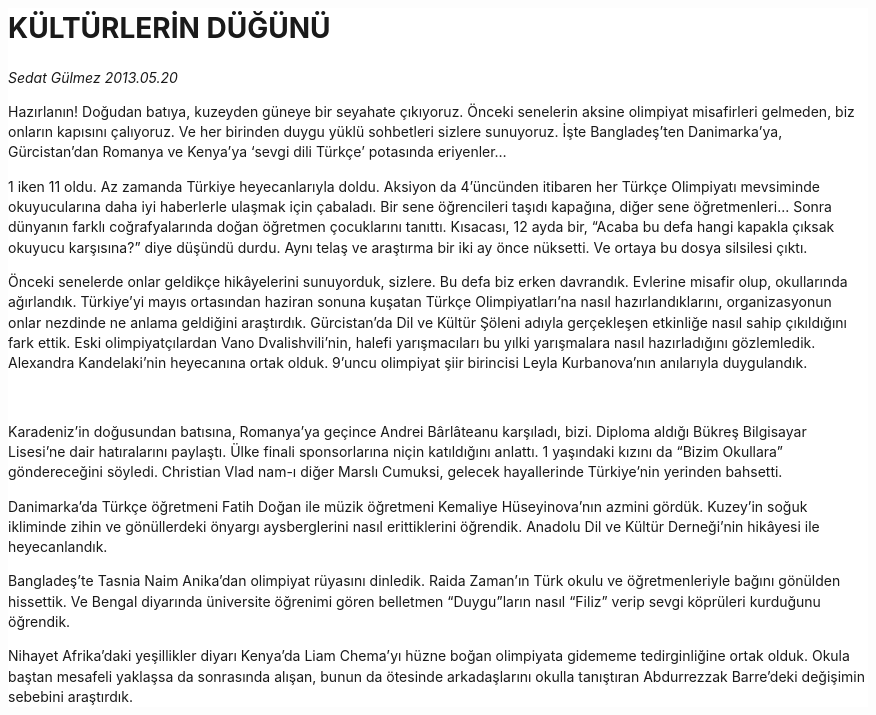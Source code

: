 # KÜLTÜRLERİN DÜĞÜNÜ

*Sedat Gülmez 2013.05.20*

<div class="news-detail-text-todays">
 <div>
 </div>
 <div>
 </div>
 <div id="newsSpot">
  <font class="detail-spot">
   Hazırlanın! Doğudan batıya, kuzeyden güneye bir seyahate çıkıyoruz. Önceki senelerin aksine olimpiyat misafirleri gelmeden, biz onların kapısını çalıyoruz. Ve her birinden duygu yüklü sohbetleri sizlere sunuyoruz. İşte Bangladeş’ten Danimarka’ya, Gürcistan’dan Romanya ve Kenya’ya ‘sevgi dili Türkçe’ potasında eriyenler…
  </font>
 </div>
 <div id="newsText">
  <font class="detail-text">
   <p>
    1 iken 11 oldu. Az zamanda Türkiye heyecanlarıyla doldu. Aksiyon da 4’üncünden itibaren her Türkçe Olimpiyatı mevsiminde okuyucularına daha iyi haberlerle ulaşmak için çabaladı. Bir sene öğrencileri taşıdı kapağına, diğer sene öğretmenleri... Sonra dünyanın farklı coğrafyalarında doğan öğretmen çocuklarını tanıttı. Kısacası, 12 ayda bir, “Acaba bu defa hangi kapakla çıksak okuyucu karşısına?” diye düşündü durdu. Aynı telaş ve araştırma bir iki ay önce nüksetti. Ve ortaya bu dosya silsilesi çıktı.
   </p>
   <p>
    Önceki senelerde onlar geldikçe hikâyelerini sunuyorduk, sizlere. Bu defa biz erken davrandık. Evlerine misafir olup, okullarında ağırlandık. Türkiye’yi mayıs ortasından haziran sonuna kuşatan Türkçe Olimpiyatları’na nasıl hazırlandıklarını, organizasyonun onlar nezdinde ne anlama geldiğini araştırdık. Gürcistan’da Dil ve Kültür Şöleni adıyla gerçekleşen etkinliğe nasıl sahip çıkıldığını fark ettik. Eski olimpiyatçılardan Vano Dvalishvili’nin, halefi yarışmacıları bu yılki yarışmalara nasıl hazırladığını gözlemledik. Alexandra Kandelaki’nin heyecanına ortak olduk. 9’uncu olimpiyat şiir birincisi Leyla Kurbanova’nın anılarıyla duygulandık.
   </p>
   <p>
    <img alt="" height="386" src="http://web.archive.org/web/20130823203420im_/http://medya.aksiyon.com.tr/aksiyon/2013/05/20/kapak-turkce-olimpiyatlari-(11).jpg"/>
   </p>
   <p>
    Karadeniz’in doğusundan batısına, Romanya’ya geçince Andrei Bârlâteanu karşıladı, bizi. Diploma aldığı Bükreş Bilgisayar Lisesi’ne dair hatıralarını paylaştı. Ülke finali sponsorlarına niçin katıldığını anlattı. 1 yaşındaki kızını da “Bizim Okullara” göndereceğini söyledi. Christian Vlad nam-ı diğer Marslı Cumuksi, gelecek hayallerinde Türkiye’nin yerinden bahsetti.
   </p>
   <p>
    Danimarka’da Türkçe öğretmeni Fatih Doğan ile müzik öğretmeni Kemaliye Hüseyinova’nın azmini gördük. Kuzey’in soğuk ikliminde zihin ve gönüllerdeki önyargı aysberglerini nasıl erittiklerini öğrendik. Anadolu Dil ve Kültür Derneği’nin hikâyesi ile heyecanlandık.
   </p>
   <p>
    Bangladeş’te Tasnia Naim Anika’dan olimpiyat rüyasını dinledik. Raida Zaman’ın Türk okulu ve öğretmenleriyle bağını gönülden hissettik. Ve Bengal diyarında üniversite öğrenimi gören belletmen “Duygu”ların nasıl “Filiz” verip sevgi köprüleri kurduğunu öğrendik.
   </p>
   <p>
    Nihayet Afrika’daki yeşillikler diyarı Kenya’da Liam Chema’yı hüzne boğan olimpiyata gidememe tedirginliğine ortak olduk. Okula baştan mesafeli yaklaşsa da sonrasında alışan, bunun da ötesinde arkadaşlarını okulla tanıştıran Abdurrezzak Barre’deki değişimin sebebini araştırdık.
   </p>
   <p>